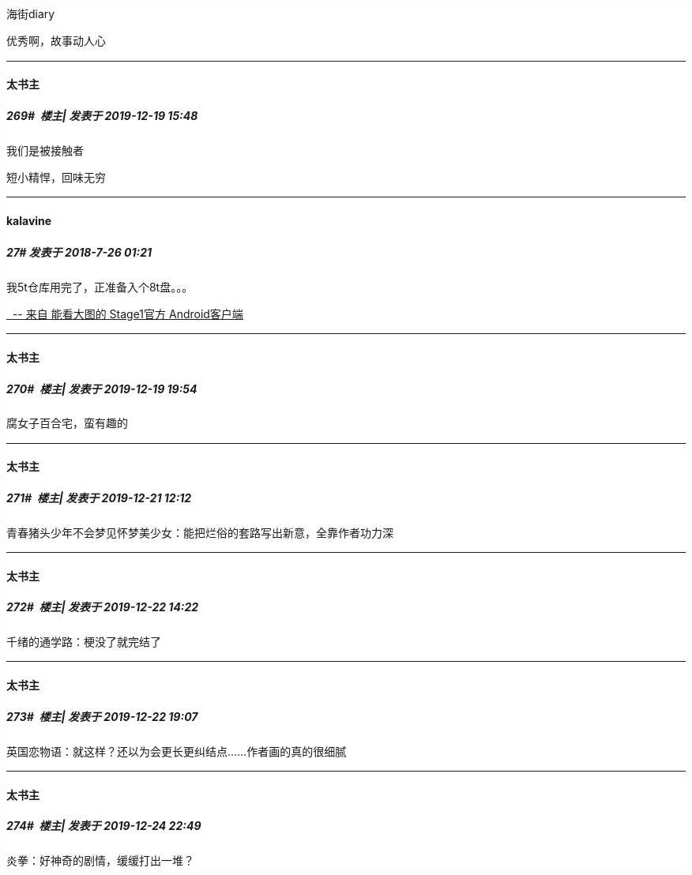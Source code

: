 海街diary

优秀啊，故事动人心

*****

####  太书主  
##### 269#         楼主| 发表于 2019-12-19 15:48

我们是被接触者

短小精悍，回味无穷

*****

####  kalavine  
##### 27#       发表于 2018-7-26 01:21

我5t仓库用完了，正准备入个8t盘。。。

[  -- 来自 能看大图的 Stage1官方 Android客户端](https://www.coolapk.com/apk/140634)

*****

####  太书主  
##### 270#         楼主| 发表于 2019-12-19 19:54

腐女子百合宅，蛮有趣的

*****

####  太书主  
##### 271#         楼主| 发表于 2019-12-21 12:12

青春猪头少年不会梦见怀梦美少女：能把烂俗的套路写出新意，全靠作者功力深

*****

####  太书主  
##### 272#         楼主| 发表于 2019-12-22 14:22

千绪的通学路：梗没了就完结了

*****

####  太书主  
##### 273#         楼主| 发表于 2019-12-22 19:07

英国恋物语：就这样？还以为会更长更纠结点……作者画的真的很细腻

*****

####  太书主  
##### 274#         楼主| 发表于 2019-12-24 22:49

炎拳：好神奇的剧情，缓缓打出一堆？
